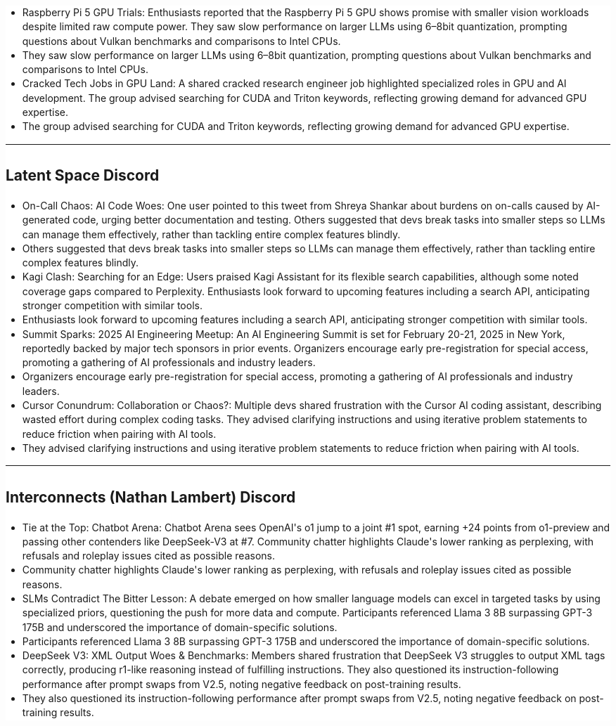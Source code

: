* Raspberry Pi 5 GPU Trials: Enthusiasts reported that the Raspberry Pi 5 GPU shows promise with smaller vision workloads despite limited raw compute power.
They saw slow performance on larger LLMs using 6–8bit quantization, prompting questions about Vulkan benchmarks and comparisons to Intel CPUs.
* They saw slow performance on larger LLMs using 6–8bit quantization, prompting questions about Vulkan benchmarks and comparisons to Intel CPUs.
* Cracked Tech Jobs in GPU Land: A shared cracked research engineer job highlighted specialized roles in GPU and AI development.
The group advised searching for CUDA and Triton keywords, reflecting growing demand for advanced GPU expertise.
* The group advised searching for CUDA and Triton keywords, reflecting growing demand for advanced GPU expertise.

---

## Latent Space Discord

* On-Call Chaos: AI Code Woes: One user pointed to this tweet from Shreya Shankar about burdens on on-calls caused by AI-generated code, urging better documentation and testing.
Others suggested that devs break tasks into smaller steps so LLMs can manage them effectively, rather than tackling entire complex features blindly.
* Others suggested that devs break tasks into smaller steps so LLMs can manage them effectively, rather than tackling entire complex features blindly.
* Kagi Clash: Searching for an Edge: Users praised Kagi Assistant for its flexible search capabilities, although some noted coverage gaps compared to Perplexity.
Enthusiasts look forward to upcoming features including a search API, anticipating stronger competition with similar tools.
* Enthusiasts look forward to upcoming features including a search API, anticipating stronger competition with similar tools.
* Summit Sparks: 2025 AI Engineering Meetup: An AI Engineering Summit is set for February 20-21, 2025 in New York, reportedly backed by major tech sponsors in prior events.
Organizers encourage early pre-registration for special access, promoting a gathering of AI professionals and industry leaders.
* Organizers encourage early pre-registration for special access, promoting a gathering of AI professionals and industry leaders.
* Cursor Conundrum: Collaboration or Chaos?: Multiple devs shared frustration with the Cursor AI coding assistant, describing wasted effort during complex coding tasks.
They advised clarifying instructions and using iterative problem statements to reduce friction when pairing with AI tools.
* They advised clarifying instructions and using iterative problem statements to reduce friction when pairing with AI tools.

---

## Interconnects (Nathan Lambert) Discord

* Tie at the Top: Chatbot Arena: Chatbot Arena sees OpenAI's o1 jump to a joint #1 spot, earning +24 points from o1-preview and passing other contenders like DeepSeek-V3 at #7.
Community chatter highlights Claude's lower ranking as perplexing, with refusals and roleplay issues cited as possible reasons.
* Community chatter highlights Claude's lower ranking as perplexing, with refusals and roleplay issues cited as possible reasons.
* SLMs Contradict The Bitter Lesson: A debate emerged on how smaller language models can excel in targeted tasks by using specialized priors, questioning the push for more data and compute.
Participants referenced Llama 3 8B surpassing GPT-3 175B and underscored the importance of domain-specific solutions.
* Participants referenced Llama 3 8B surpassing GPT-3 175B and underscored the importance of domain-specific solutions.
* DeepSeek V3: XML Output Woes & Benchmarks: Members shared frustration that DeepSeek V3 struggles to output XML tags correctly, producing r1-like reasoning instead of fulfilling instructions.
They also questioned its instruction-following performance after prompt swaps from V2.5, noting negative feedback on post-training results.
* They also questioned its instruction-following performance after prompt swaps from V2.5, noting negative feedback on post-training results.